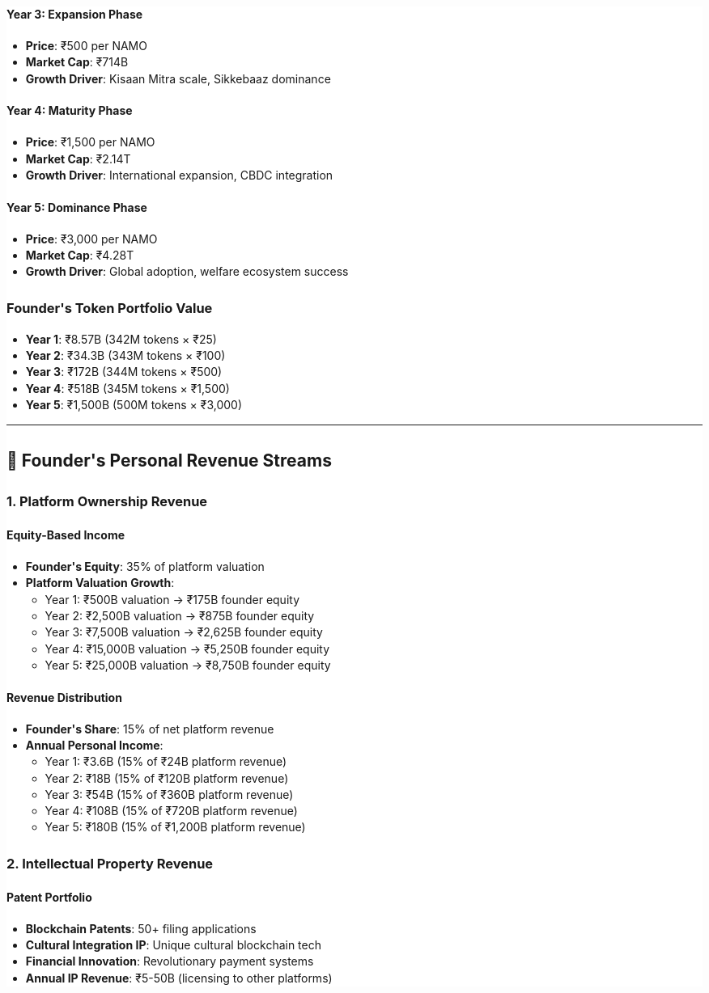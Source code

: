 #### **Year 3: Expansion Phase**
- **Price**: ₹500 per NAMO
- **Market Cap**: ₹714B
- **Growth Driver**: Kisaan Mitra scale, Sikkebaaz dominance

#### **Year 4: Maturity Phase**
- **Price**: ₹1,500 per NAMO
- **Market Cap**: ₹2.14T
- **Growth Driver**: International expansion, CBDC integration

#### **Year 5: Dominance Phase**
- **Price**: ₹3,000 per NAMO
- **Market Cap**: ₹4.28T
- **Growth Driver**: Global adoption, welfare ecosystem success

### **Founder's Token Portfolio Value**
- **Year 1**: ₹8.57B (342M tokens × ₹25)
- **Year 2**: ₹34.3B (343M tokens × ₹100)
- **Year 3**: ₹172B (344M tokens × ₹500)
- **Year 4**: ₹518B (345M tokens × ₹1,500)
- **Year 5**: ₹1,500B (500M tokens × ₹3,000)

---

## 🎯 **Founder's Personal Revenue Streams**

### **1. Platform Ownership Revenue**

#### **Equity-Based Income**
- **Founder's Equity**: 35% of platform valuation
- **Platform Valuation Growth**:
  - Year 1: ₹500B valuation → ₹175B founder equity
  - Year 2: ₹2,500B valuation → ₹875B founder equity
  - Year 3: ₹7,500B valuation → ₹2,625B founder equity
  - Year 4: ₹15,000B valuation → ₹5,250B founder equity
  - Year 5: ₹25,000B valuation → ₹8,750B founder equity

#### **Revenue Distribution**
- **Founder's Share**: 15% of net platform revenue
- **Annual Personal Income**:
  - Year 1: ₹3.6B (15% of ₹24B platform revenue)
  - Year 2: ₹18B (15% of ₹120B platform revenue)
  - Year 3: ₹54B (15% of ₹360B platform revenue)
  - Year 4: ₹108B (15% of ₹720B platform revenue)
  - Year 5: ₹180B (15% of ₹1,200B platform revenue)

### **2. Intellectual Property Revenue**

#### **Patent Portfolio**
- **Blockchain Patents**: 50+ filing applications
- **Cultural Integration IP**: Unique cultural blockchain tech
- **Financial Innovation**: Revolutionary payment systems
- **Annual IP Revenue**: ₹5-50B (licensing to other platforms)
